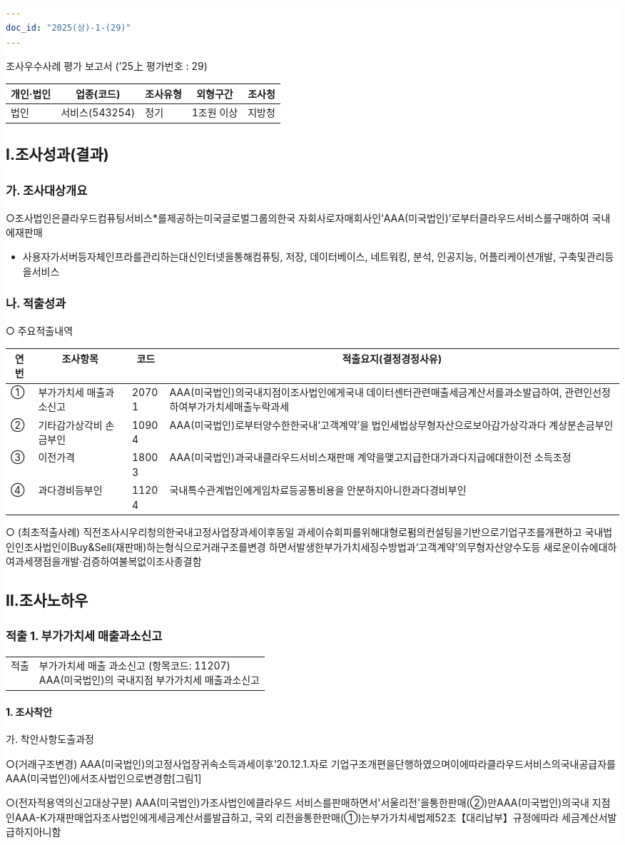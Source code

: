 ```yaml
---
doc_id: "2025(상)-1-(29)"
---
```


조사우수사례 평가 보고서 (’25上 평가번호 : 29)

| 개인·법인 | 업종(코드) | 조사유형 | 외형구간 | 조사청 |
| --- | --- | --- | --- | --- |
| 법인 | 서비스(543254) | 정기 | 1조원 이상 | 지방청 |

## Ⅰ.조사성과(결과)

### 가. 조사대상개요

○조사법인은클라우드컴퓨팅서비스*를제공하는미국글로벌그룹의한국 자회사로자매회사인‘AAA(미국법인)’로부터클라우드서비스를구매하여 국내에재판매

* 사용자가서버등자체인프라를관리하는대신인터넷을통해컴퓨팅, 저장, 데이터베이스, 네트워킹, 분석, 인공지능, 어플리케이션개발, 구축및관리등을서비스

### 나. 적출성과

○ 주요적출내역

| 연번 | 조사항목 | 코드 | 적출요지(결정경정사유) |
| --- | --- | --- | --- |
| ① | 부가가치세 매출과소신고 | 20701 | AAA(미국법인)의국내지점이조사법인에게국내 데이터센터관련매출세금계산서를과소발급하여, 관련인선정하여부가가치세매출누락과세 | 
| ② | 기타감가상각비 손금부인 | 10904 | AAA(미국법인)로부터양수한한국내‘고객계약’을 법인세법상무형자산으로보아감가상각과다 계상분손금부인 | 
| ③ | 이전가격 | 18003 | AAA(미국법인)과국내클라우드서비스재판매 계약을맺고지급한대가과다지급에대한이전 소득조정 | 
| ④ | 과다경비등부인 | 11204 | 국내특수관계법인에게임차료등공통비용을 안분하지아니한과다경비부인 | 

○ (최초적출사례) 직전조사시우리청의한국내고정사업장과세이후동일 과세이슈회피를위해대형로펌의컨설팅을기반으로기업구조를개편하고 국내법인인조사법인이Buy&Sell(재판매)하는형식으로거래구조를변경 하면서발생한부가가치세징수방법과‘고객계약’의무형자산양수도등 새로운이슈에대하여과세쟁점을개발·검증하여불복없이조사종결함

## Ⅱ.조사노하우

### 적출 1. 부가가치세 매출과소신고 

| | |
|---|---|
| 적출 | 부가가치세 매출 과소신고 (항목코드: 11207)<br>AAA(미국법인)의 국내지점 부가가치세 매출과소신고 |

#### 1. 조사착안

가. 착안사항도출과정

○(거래구조변경) AAA(미국법인)의고정사업장귀속소득과세이후’20.12.1.자로 기업구조개편을단행하였으며이에따라클라우드서비스의국내공급자를 AAA(미국법인)에서조사법인으로변경함[그림1]

○(전자적용역의신고대상구분) AAA(미국법인)가조사법인에클라우드 서비스를판매하면서'서울리전'을통한판매(②)만AAA(미국법인)의국내 지점인AAA-K가재판매업자조사법인에게세금계산서를발급하고, 국외 리전을통한판매(①)는부가가치세법제52조【대리납부】규정에따라 세금계산서발급하지아니함

